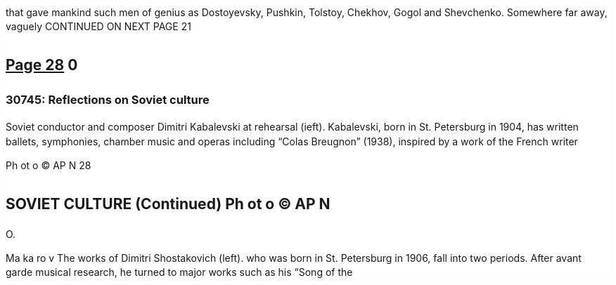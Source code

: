 that gave mankind such men of genius 
as Dostoyevsky, Pushkin, Tolstoy, 
Chekhov, Gogol and Shevchenko. 
Somewhere far away, vaguely 
CONTINUED ON NEXT PAGE 
21

## [Page 28](https://demo.humlab.umu.se/courier/078231engo.pdf#page=28) 0

### 30745: Reflections on Soviet culture

Soviet conductor 
and composer 
Dimitri Kabalevski 
at rehearsal (ieft). 
Kabalevski, 
born in 
St. Petersburg 
in 1904, has 
written ballets, 
symphonies, 
chamber music 
and operas 
including “Colas 
Breugnon” (1938), 
inspired by 
a work of the 
French writer 
  
Ph
ot
o 
© 
AP
N 
28 
  
  
SOVIET CULTURE (Continued) 
Ph
ot
o 
© 
AP
N 
- 
O.
 
Ma
ka
ro
v 
The works of 
Dimitri 
Shostakovich (left). 
who was born 
in St. Petersburg 
in 1906, fall into 
two periods. 
After avant garde 
musical research, 
he turned to major 
works such as his 
“Song of the 